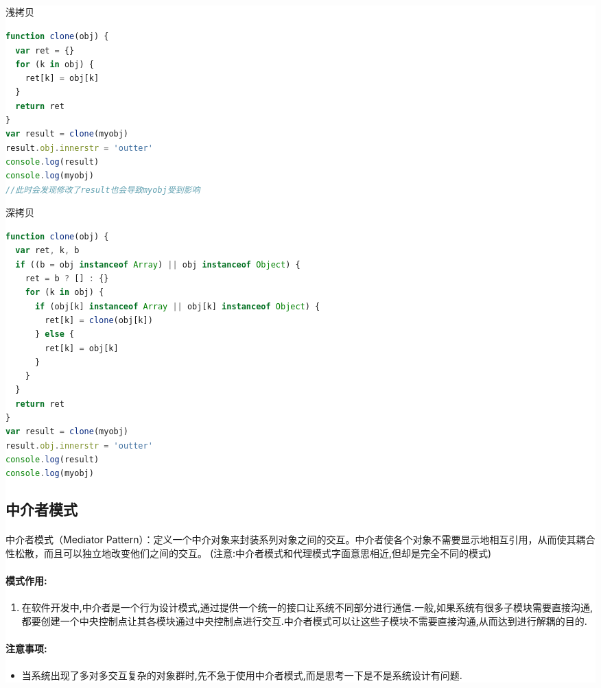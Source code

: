 浅拷贝

```js
function clone(obj) {
  var ret = {}
  for (k in obj) {
    ret[k] = obj[k]
  }
  return ret
}
var result = clone(myobj)
result.obj.innerstr = 'outter'
console.log(result)
console.log(myobj)
//此时会发现修改了result也会导致myobj受到影响
```

深拷贝

```js
function clone(obj) {
  var ret, k, b
  if ((b = obj instanceof Array) || obj instanceof Object) {
    ret = b ? [] : {}
    for (k in obj) {
      if (obj[k] instanceof Array || obj[k] instanceof Object) {
        ret[k] = clone(obj[k])
      } else {
        ret[k] = obj[k]
      }
    }
  }
  return ret
}
var result = clone(myobj)
result.obj.innerstr = 'outter'
console.log(result)
console.log(myobj)
```

## 中介者模式

中介者模式（Mediator Pattern）：定义一个中介对象来封装系列对象之间的交互。中介者使各个对象不需要显示地相互引用，从而使其耦合性松散，而且可以独立地改变他们之间的交互。
(注意:中介者模式和代理模式字面意思相近,但却是完全不同的模式)

#### 模式作用:

1. 在软件开发中,中介者是一个行为设计模式,通过提供一个统一的接口让系统不同部分进行通信.一般,如果系统有很多子模块需要直接沟通,都要创建一个中央控制点让其各模块通过中央控制点进行交互.中介者模式可以让这些子模块不需要直接沟通,从而达到进行解耦的目的.

#### 注意事项:

- 当系统出现了多对多交互复杂的对象群时,先不急于使用中介者模式,而是思考一下是不是系统设计有问题.
